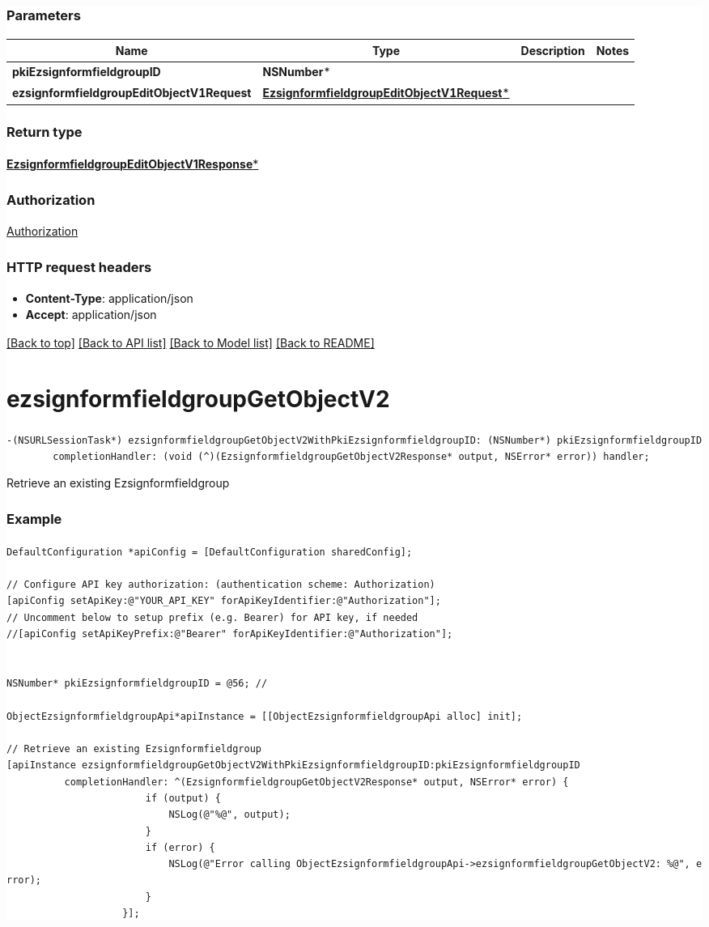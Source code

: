 ```objc
```

### Parameters

Name | Type | Description  | Notes
------------- | ------------- | ------------- | -------------
 **pkiEzsignformfieldgroupID** | **NSNumber***|  | 
 **ezsignformfieldgroupEditObjectV1Request** | [**EzsignformfieldgroupEditObjectV1Request***](EzsignformfieldgroupEditObjectV1Request.md)|  | 

### Return type

[**EzsignformfieldgroupEditObjectV1Response***](EzsignformfieldgroupEditObjectV1Response.md)

### Authorization

[Authorization](../README.md#Authorization)

### HTTP request headers

 - **Content-Type**: application/json
 - **Accept**: application/json

[[Back to top]](#) [[Back to API list]](../README.md#documentation-for-api-endpoints) [[Back to Model list]](../README.md#documentation-for-models) [[Back to README]](../README.md)

# **ezsignformfieldgroupGetObjectV2**
```objc
-(NSURLSessionTask*) ezsignformfieldgroupGetObjectV2WithPkiEzsignformfieldgroupID: (NSNumber*) pkiEzsignformfieldgroupID
        completionHandler: (void (^)(EzsignformfieldgroupGetObjectV2Response* output, NSError* error)) handler;
```

Retrieve an existing Ezsignformfieldgroup



### Example
```objc
DefaultConfiguration *apiConfig = [DefaultConfiguration sharedConfig];

// Configure API key authorization: (authentication scheme: Authorization)
[apiConfig setApiKey:@"YOUR_API_KEY" forApiKeyIdentifier:@"Authorization"];
// Uncomment below to setup prefix (e.g. Bearer) for API key, if needed
//[apiConfig setApiKeyPrefix:@"Bearer" forApiKeyIdentifier:@"Authorization"];


NSNumber* pkiEzsignformfieldgroupID = @56; // 

ObjectEzsignformfieldgroupApi*apiInstance = [[ObjectEzsignformfieldgroupApi alloc] init];

// Retrieve an existing Ezsignformfieldgroup
[apiInstance ezsignformfieldgroupGetObjectV2WithPkiEzsignformfieldgroupID:pkiEzsignformfieldgroupID
          completionHandler: ^(EzsignformfieldgroupGetObjectV2Response* output, NSError* error) {
                        if (output) {
                            NSLog(@"%@", output);
                        }
                        if (error) {
                            NSLog(@"Error calling ObjectEzsignformfieldgroupApi->ezsignformfieldgroupGetObjectV2: %@", error);
                        }
                    }];
```
